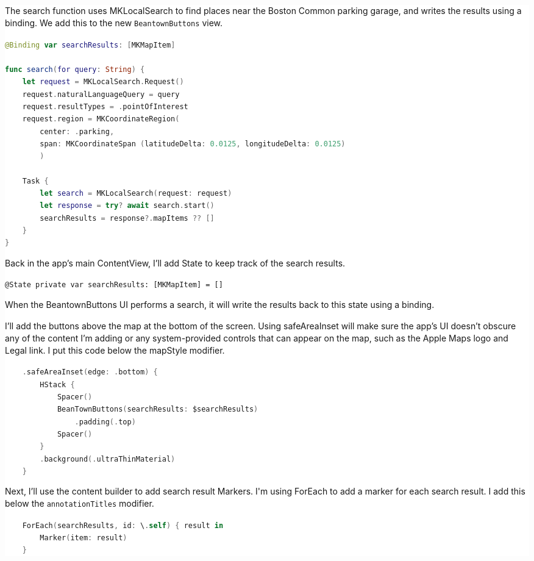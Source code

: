 The search function uses MKLocalSearch to find places near the Boston Common parking garage, and writes the results using a binding. We add this to the new `BeantownButtons` view.

```swift
@Binding var searchResults: [MKMapItem]

func search(for query: String) {
    let request = MKLocalSearch.Request()
    request.naturalLanguageQuery = query
    request.resultTypes = .pointOfInterest
    request.region = MKCoordinateRegion(
        center: .parking,
        span: MKCoordinateSpan (latitudeDelta: 0.0125, longitudeDelta: 0.0125)
        )

    Task {
        let search = MKLocalSearch(request: request)
        let response = try? await search.start()
        searchResults = response?.mapItems ?? []
    }
}
```

Back in the app’s main ContentView, I’ll add State to keep track of the search results.  

`@State private var searchResults: [MKMapItem] = []`

When the BeantownButtons UI performs a search, it will write the results back to this state using a binding.  

I’ll add the buttons above the map at the bottom of the screen. Using safeAreaInset will make sure the app’s UI doesn’t obscure any of the content I’m adding or any system-provided controls that can appear on the map, such as the Apple Maps logo and Legal link. 
I put this code below the mapStyle modifier.

```swift
    .safeAreaInset(edge: .bottom) {
        HStack {
            Spacer()
            BeanTownButtons(searchResults: $searchResults)
                .padding(.top)
            Spacer()
        }
        .background(.ultraThinMaterial)
    }
```

Next, I’ll use the content builder to add search result Markers. I'm using ForEach to add a marker for each search result. I add this below the `annotationTitles` modifier.

```swift
    ForEach(searchResults, id: \.self) { result in
        Marker(item: result)
    }
```


[annotations]: ../../../images/notes/wwdc23/10043/Annotations.jpg   
[look around]: ../../../images/notes/wwdc23/10043/lookAround.jpg 
[overlay]: ../../../images/notes/wwdc23/10043/overlay.jpg 
[enablingRegions]: ../../../images/notes/wwdc23/10043/enablingRegions.jpg
[enablingRegions2]: ../../../images/notes/wwdc23/10043/enablingRegions2.jpg 
[enablingRealisticElevetion]: ../../../images/notes/wwdc23/10043/enablingRealisticElevetion.jpg 
[userLocationButtons]: ../../../images/notes/wwdc23/10043/userLocationButtons.jpg
[marker]: ../../../images/notes/wwdc23/10043/marker.jpg 
[marker2]: ../../../images/notes/wwdc23/10043/marker2.jpg 
[annotations2]: ../../../images/notes/wwdc23/10043/annotations2.jpg
[otherContent]: ../../../images/notes/wwdc23/10043/otherContent.jpg
[senseOfPlace]: ../../../images/notes/wwdc23/10043/senseOfPlace.jpg
[standard]: ../../../images/notes/wwdc23/10043/standard.jpg 
[imagery]: ../../../images/notes/wwdc23/10043/imagery.jpg
[hybrid]: ../../../images/notes/wwdc23/10043/hybrid.jpg
[searchForPlaces]: ../../../images/notes/wwdc23/10043/searchForPlaces.jpg
[customMarkers]: ../../../images/notes/wwdc23/10043/customMarkers.jpg
[displayRegion]: ../../../images/notes/wwdc23/10043/displayRegion.jpg
[item]: ../../../images/notes/wwdc23/10043/item.jpg
[item]: ../../../images/notes/wwdc23/10043/cameraPosition.jpg
[mapCameraPosition]: ../../../images/notes/wwdc23/10043/mapCameraPosition.jpg
[mapCameraPosition2]: ../../../images/notes/wwdc23/10043/mapCameraPosition2.jpg
[mapCameraPosition3]: ../../../images/notes/wwdc23/10043/mapCameraPosition3.jpg 
[searchInRegion]: ../../../images/notes/wwdc23/10043/searchInRegion.jpg
[selectionTag]: ../../../images/notes/wwdc23/10043/selectionTag.jpg
[lookaround1]: ../../../images/notes/wwdc23/10043/lookaround1.jpg
[lookaround2]: ../../../images/notes/wwdc23/10043/lookaround2.jpg
[overlayRoute]: ../../../images/notes/wwdc23/10043/overlayRoute.jpg
[ownPolyline]: ../../../images/notes/wwdc23/10043/ownPolyline.jpg
[ownPolyline2]: ../../../images/notes/wwdc23/10043/ownPolyline2.jpg
[mapPoligon]: ../../../images/notes/wwdc23/10043/mapPoligon.jpg
[mapCircles]: ../../../images/notes/wwdc23/10043/mapCircles.jpg
[compass]: ../../../images/notes/wwdc23/10043/compass.jpg
[compass2]: ../../../images/notes/wwdc23/10043/compass2.jpg
[compass3]: ../../../images/notes/wwdc23/10043/compass3.jpg